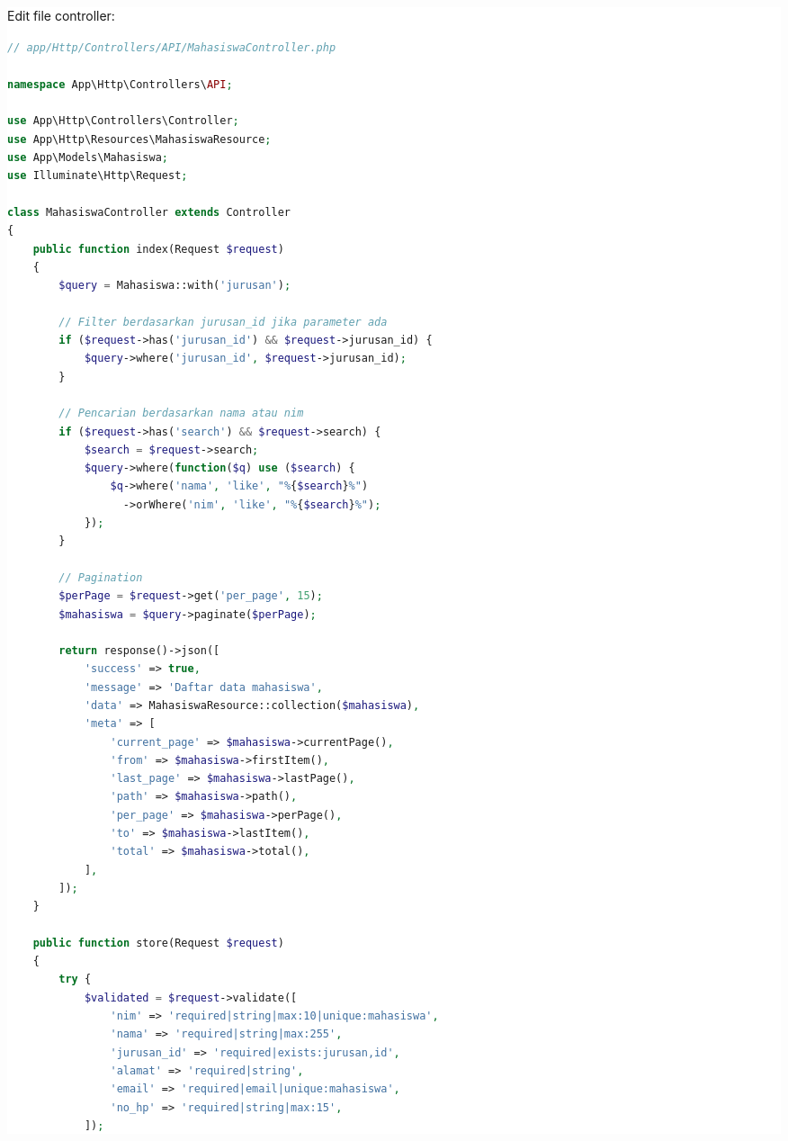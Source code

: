 Edit file controller:

```php
// app/Http/Controllers/API/MahasiswaController.php

namespace App\Http\Controllers\API;

use App\Http\Controllers\Controller;
use App\Http\Resources\MahasiswaResource;
use App\Models\Mahasiswa;
use Illuminate\Http\Request;

class MahasiswaController extends Controller
{
    public function index(Request $request)
    {
        $query = Mahasiswa::with('jurusan');
        
        // Filter berdasarkan jurusan_id jika parameter ada
        if ($request->has('jurusan_id') && $request->jurusan_id) {
            $query->where('jurusan_id', $request->jurusan_id);
        }
        
        // Pencarian berdasarkan nama atau nim
        if ($request->has('search') && $request->search) {
            $search = $request->search;
            $query->where(function($q) use ($search) {
                $q->where('nama', 'like', "%{$search}%")
                  ->orWhere('nim', 'like', "%{$search}%");
            });
        }
        
        // Pagination
        $perPage = $request->get('per_page', 15);
        $mahasiswa = $query->paginate($perPage);
        
        return response()->json([
            'success' => true,
            'message' => 'Daftar data mahasiswa',
            'data' => MahasiswaResource::collection($mahasiswa),
            'meta' => [
                'current_page' => $mahasiswa->currentPage(),
                'from' => $mahasiswa->firstItem(),
                'last_page' => $mahasiswa->lastPage(),
                'path' => $mahasiswa->path(),
                'per_page' => $mahasiswa->perPage(),
                'to' => $mahasiswa->lastItem(),
                'total' => $mahasiswa->total(),
            ],
        ]);
    }

    public function store(Request $request)
    {
        try {
            $validated = $request->validate([
                'nim' => 'required|string|max:10|unique:mahasiswa',
                'nama' => 'required|string|max:255',
                'jurusan_id' => 'required|exists:jurusan,id',
                'alamat' => 'required|string',
                'email' => 'required|email|unique:mahasiswa',
                'no_hp' => 'required|string|max:15',
            ]);

```
